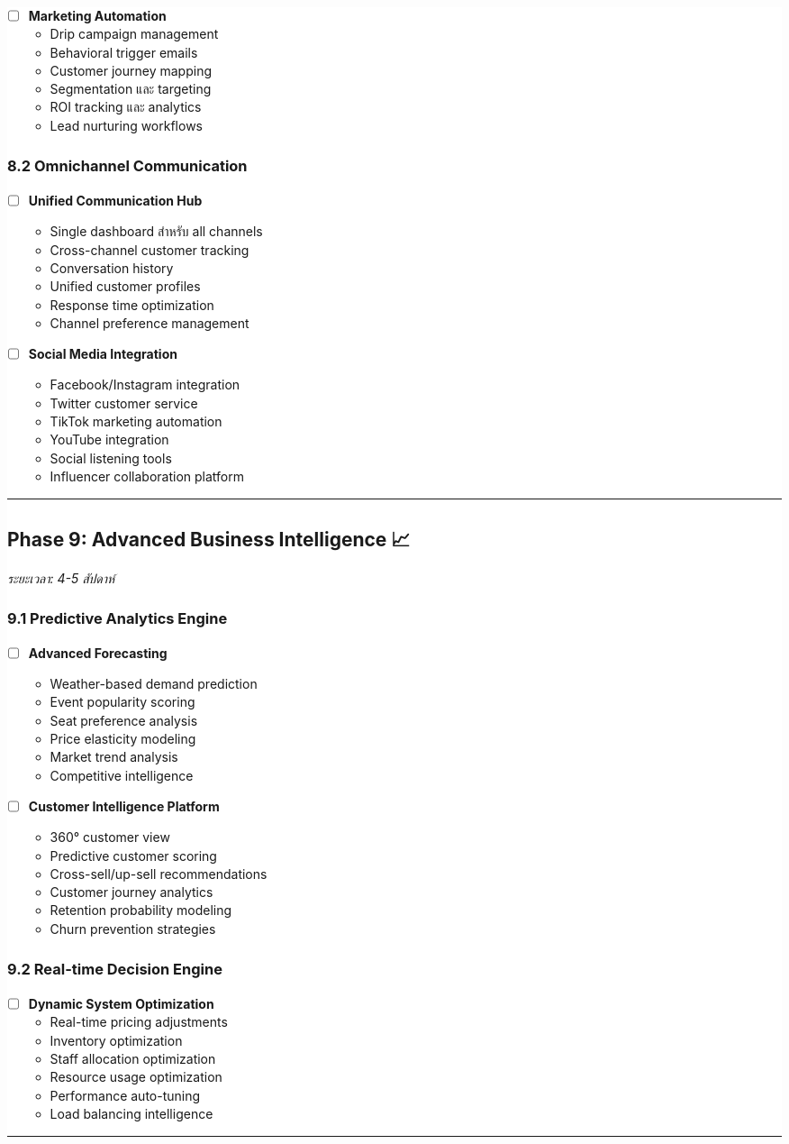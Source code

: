 - [ ] **Marketing Automation**
  - Drip campaign management
  - Behavioral trigger emails
  - Customer journey mapping
  - Segmentation และ targeting
  - ROI tracking และ analytics
  - Lead nurturing workflows

### 8.2 Omnichannel Communication
- [ ] **Unified Communication Hub**
  - Single dashboard สำหรับ all channels
  - Cross-channel customer tracking
  - Conversation history
  - Unified customer profiles
  - Response time optimization
  - Channel preference management

- [ ] **Social Media Integration**
  - Facebook/Instagram integration
  - Twitter customer service
  - TikTok marketing automation
  - YouTube integration
  - Social listening tools
  - Influencer collaboration platform

---

## **Phase 9: Advanced Business Intelligence** 📈
*ระยะเวลา: 4-5 สัปดาห์*

### 9.1 Predictive Analytics Engine
- [ ] **Advanced Forecasting**
  - Weather-based demand prediction
  - Event popularity scoring
  - Seat preference analysis
  - Price elasticity modeling
  - Market trend analysis
  - Competitive intelligence

- [ ] **Customer Intelligence Platform**
  - 360° customer view
  - Predictive customer scoring
  - Cross-sell/up-sell recommendations
  - Customer journey analytics
  - Retention probability modeling
  - Churn prevention strategies

### 9.2 Real-time Decision Engine
- [ ] **Dynamic System Optimization**
  - Real-time pricing adjustments
  - Inventory optimization
  - Staff allocation optimization
  - Resource usage optimization
  - Performance auto-tuning
  - Load balancing intelligence

---